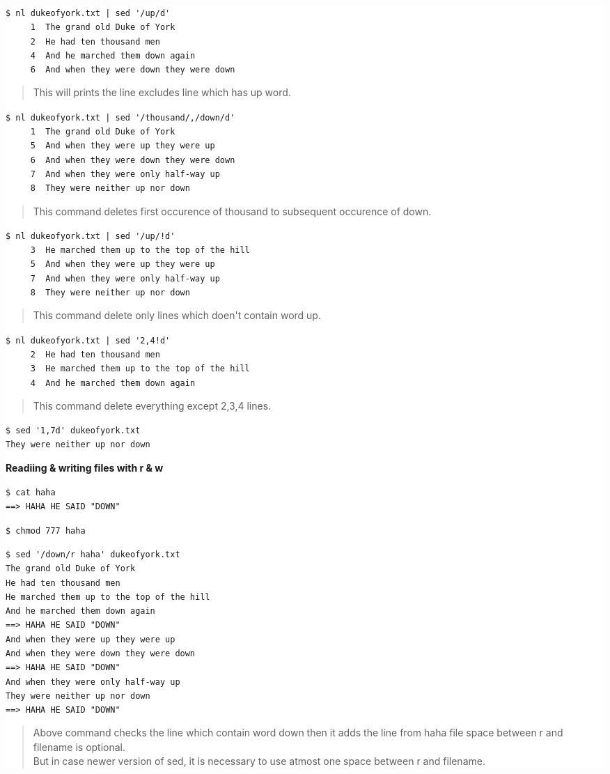 ```
$ nl dukeofyork.txt | sed '/up/d'
     1	The grand old Duke of York
     2	He had ten thousand men
     4	And he marched them down again
     6	And when they were down they were down
```
> This will prints the line excludes line which has up word.  

```
$ nl dukeofyork.txt | sed '/thousand/,/down/d'
     1	The grand old Duke of York
     5	And when they were up they were up
     6	And when they were down they were down
     7	And when they were only half-way up
     8	They were neither up nor down
```
> This command deletes first occurence of thousand to subsequent occurence of down.  


```
$ nl dukeofyork.txt | sed '/up/!d'
     3	He marched them up to the top of the hill
     5	And when they were up they were up
     7	And when they were only half-way up
     8	They were neither up nor down
```
> This command delete only lines which doen't contain word up.  


```
$ nl dukeofyork.txt | sed '2,4!d'
     2	He had ten thousand men
     3	He marched them up to the top of the hill
     4	And he marched them down again
```
> This command delete everything except 2,3,4 lines.  


```
$ sed '1,7d' dukeofyork.txt 
They were neither up nor down
```

__Readiing & writing files with r & w__  


```
$ cat haha 
==> HAHA HE SAID "DOWN"
```

`$ chmod 777 haha`

```
$ sed '/down/r haha' dukeofyork.txt 
The grand old Duke of York
He had ten thousand men
He marched them up to the top of the hill
And he marched them down again
==> HAHA HE SAID "DOWN"
And when they were up they were up
And when they were down they were down
==> HAHA HE SAID "DOWN"
And when they were only half-way up
They were neither up nor down
==> HAHA HE SAID "DOWN"
```
> Above command checks the line which contain word down then it adds the line from haha file space between r and filename is optional.  
> But in case newer version of sed, it is necessary to use atmost one space between r and filename.  
